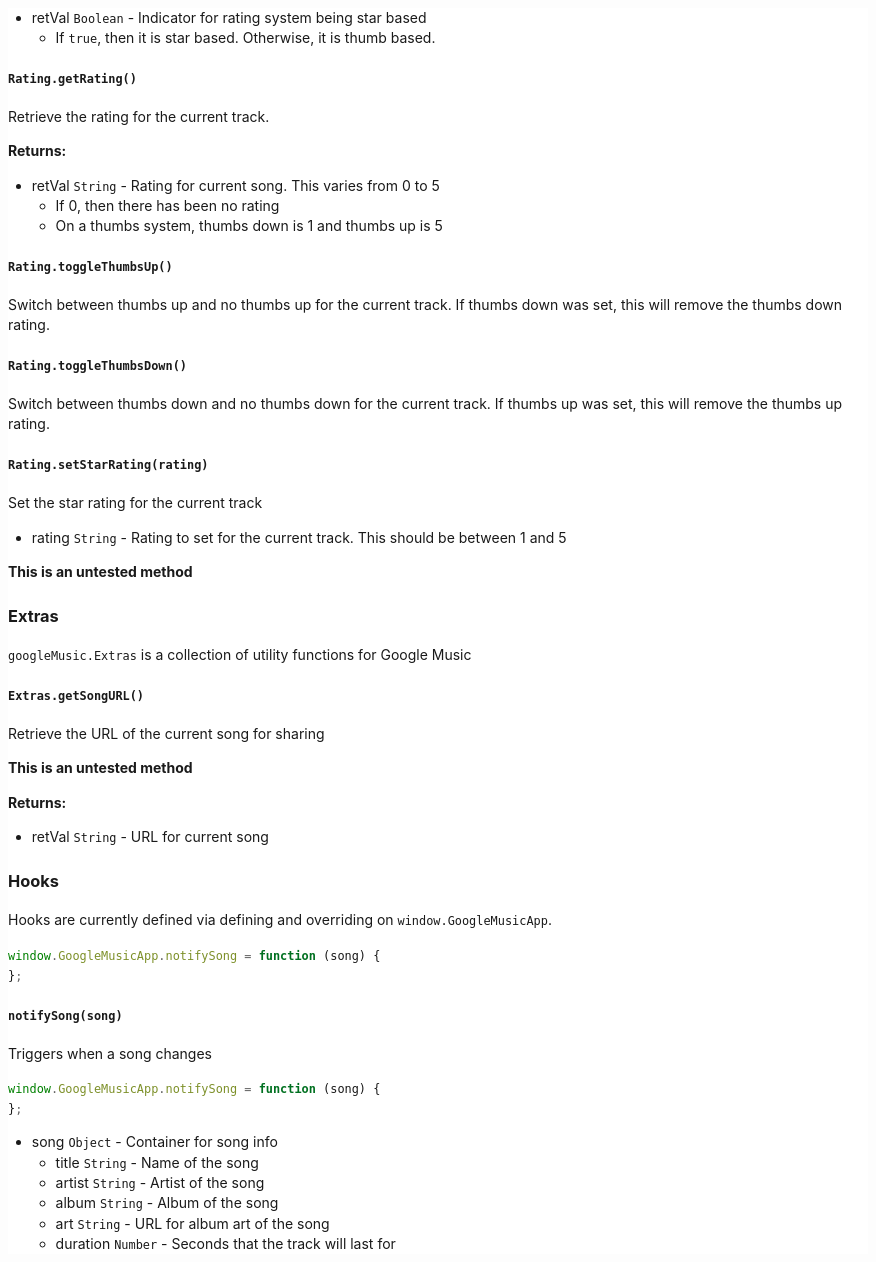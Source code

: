- retVal `Boolean` - Indicator for rating system being star based
    - If `true`, then it is star based. Otherwise, it is thumb based.

#### `Rating.getRating()`
Retrieve the rating for the current track.

**Returns:**

- retVal `String` - Rating for current song. This varies from 0 to 5
    - If 0, then there has been no rating
    - On a thumbs system, thumbs down is 1 and thumbs up is 5

#### `Rating.toggleThumbsUp()`
Switch between thumbs up and no thumbs up for the current track. If thumbs down was set, this will remove the thumbs down rating.

#### `Rating.toggleThumbsDown()`
Switch between thumbs down and no thumbs down for the current track. If thumbs up was set, this will remove the thumbs up rating.

#### `Rating.setStarRating(rating)`
Set the star rating for the current track

- rating `String` - Rating to set for the current track. This should be between 1 and 5

**This is an untested method**

### Extras
`googleMusic.Extras` is a collection of utility functions for Google Music

#### `Extras.getSongURL()`
Retrieve the URL of the current song for sharing

**This is an untested method**

**Returns:**

- retVal `String` - URL for current song

### Hooks
Hooks are currently defined via defining and overriding on `window.GoogleMusicApp`.

```js
window.GoogleMusicApp.notifySong = function (song) {
};
```

#### `notifySong(song)`
Triggers when a song changes

```js
window.GoogleMusicApp.notifySong = function (song) {
};
```

- song `Object` - Container for song info
    - title `String` - Name of the song
    - artist `String` - Artist of the song
    - album `String` - Album of the song
    - art `String` - URL for album art of the song
    - duration `Number` - Seconds that the track will last for
